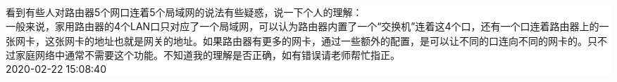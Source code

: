   <div class="_2_QraFYR_0">看到有些人对路由器5个网口连着5个局域网的说法有些疑惑，说一下个人的理解：<br>一般来说，家用路由器的4个LAN口只对应了一个局域网，可以认为路由器内置了一个“交换机”连着这4个口，还有一个口连着路由器上的一张网卡，这张网卡的地址也就是网关的地址。如果路由器有更多的网卡，通过一些额外的配置，是可以让不同的口连向不同的网卡的。只不过家庭网络中通常不需要这个功能。不知道我的理解是否正确，如有错误请老师帮忙指正。</div>
  <div class="_10o3OAxT_0">
    
  </div>
  <div class="_3klNVc4Z_0">
    <div class="_3Hkula0k_0">2020-02-22 15:08:40</div>
  </div>
</div>
</div>
</li>
</ul>